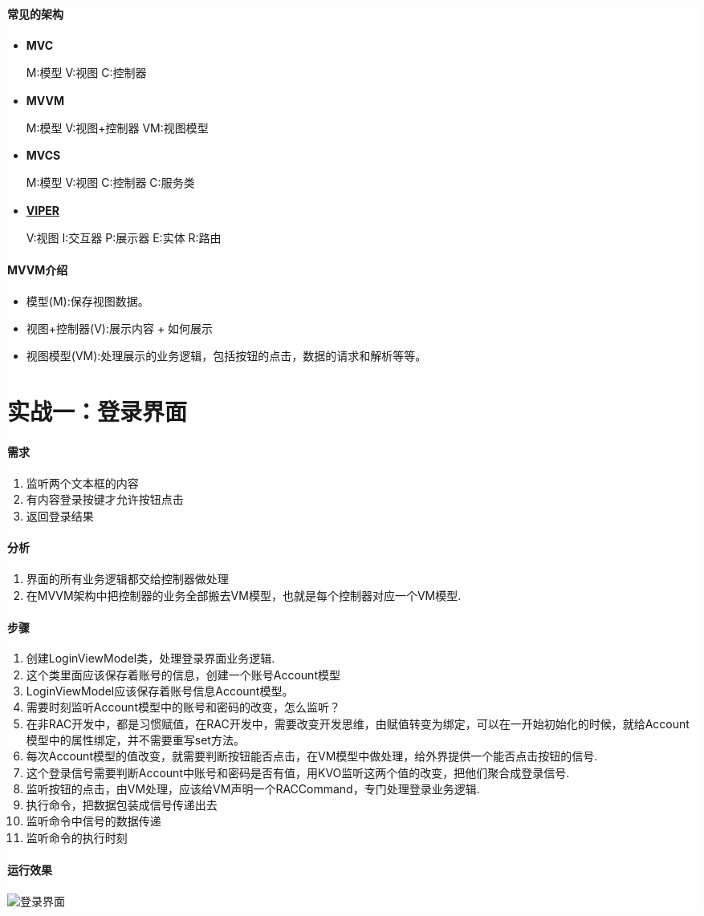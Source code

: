 #### 常见的架构
- **MVC**

	M:模型 V:视图 C:控制器

- **MVVM**

	M:模型 V:视图+控制器 VM:视图模型

- **MVCS**

	 M:模型 V:视图 C:控制器 C:服务类

- [**VIPER**](http://www.cocoachina.com/ios/20140703/9016.html)

	V:视图 I:交互器 P:展示器 E:实体 R:路由

#### MVVM介绍

- 模型(M):保存视图数据。

- 视图+控制器(V):展示内容 + 如何展示

- 视图模型(VM):处理展示的业务逻辑，包括按钮的点击，数据的请求和解析等等。

# 实战一：登录界面

#### 需求
1. 监听两个文本框的内容
2. 有内容登录按键才允许按钮点击
3. 返回登录结果

#### 分析
1. 界面的所有业务逻辑都交给控制器做处理
2. 在MVVM架构中把控制器的业务全部搬去VM模型，也就是每个控制器对应一个VM模型.

#### 步骤
1. 创建LoginViewModel类，处理登录界面业务逻辑.
2. 这个类里面应该保存着账号的信息，创建一个账号Account模型
3. LoginViewModel应该保存着账号信息Account模型。
4. 需要时刻监听Account模型中的账号和密码的改变，怎么监听？
5. 在非RAC开发中，都是习惯赋值，在RAC开发中，需要改变开发思维，由赋值转变为绑定，可以在一开始初始化的时候，就给Account模型中的属性绑定，并不需要重写set方法。
6. 每次Account模型的值改变，就需要判断按钮能否点击，在VM模型中做处理，给外界提供一个能否点击按钮的信号.
7. 这个登录信号需要判断Account中账号和密码是否有值，用KVO监听这两个值的改变，把他们聚合成登录信号.
8. 监听按钮的点击，由VM处理，应该给VM声明一个RACCommand，专门处理登录业务逻辑.
9. 执行命令，把数据包装成信号传递出去
10. 监听命令中信号的数据传递
11. 监听命令的执行时刻



#### 运行效果

![登录界面](https://ww3.sinaimg.cn/large/006y8lVagw1fbgvoh8yu6j30bj0l43yz.jpg)
